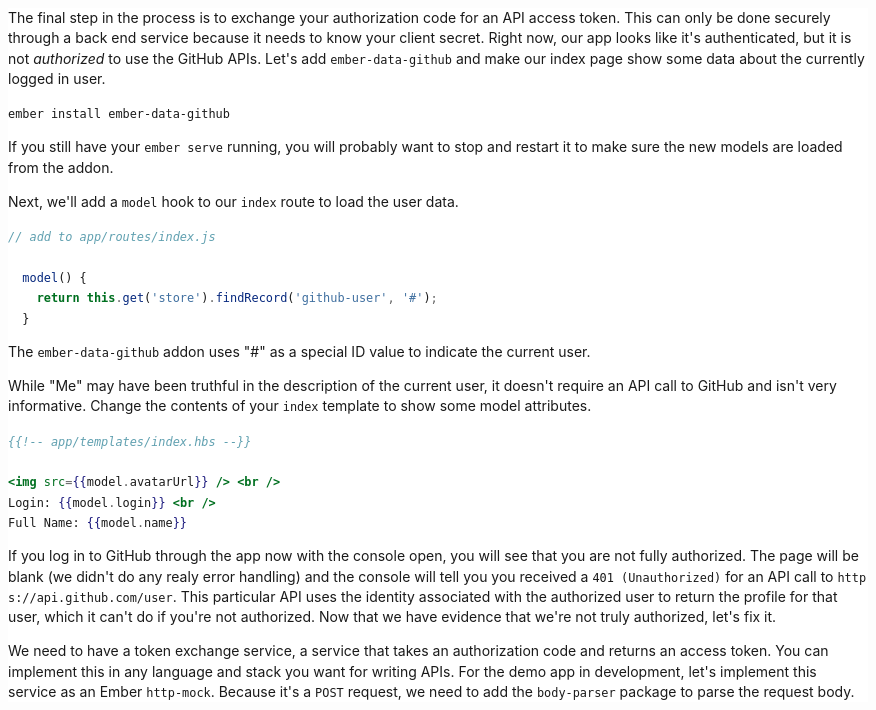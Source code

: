The final step in the process is to exchange your authorization code for an API access token. This can only be done
securely through a back end service because it needs to know your client secret. Right now, our app looks like
it's authenticated, but it is not _authorized_ to use the GitHub APIs. Let's add `ember-data-github` and make our
index page show some data about the currently logged in user.

```
ember install ember-data-github
```

If you still have your `ember serve` running, you will probably want to stop and restart it to make sure the new models
are loaded from the addon.

Next, we'll add a `model` hook to our `index` route to load the user data.

```js
// add to app/routes/index.js

  model() {
    return this.get('store').findRecord('github-user', '#');
  }
```

The `ember-data-github` addon uses "#" as a special ID value to indicate the current user.

While "Me" may have been truthful in the description of the current user, it doesn't require an API call to GitHub and
isn't very informative. Change the contents of your `index` template to show some model attributes.

```handlebars
{{!-- app/templates/index.hbs --}}

<img src={{model.avatarUrl}} /> <br />
Login: {{model.login}} <br />
Full Name: {{model.name}}
```

If you log in to GitHub through the app now with the console open, you will see that you are not fully authorized. The
page will be blank (we didn't do any realy error handling) and the console will tell you you received a
`401 (Unauthorized)` for an API call to `https://api.github.com/user`. This particular API uses the identity associated
with the authorized user to return the profile for that user, which it can't do if you're not authorized. Now that we
have evidence that we're not truly authorized, let's fix it.

We need to have a token exchange service, a service that takes an authorization code and returns an access token. You
can implement this in any language and stack you want for writing APIs. For the demo app in development, let's implement
this service as an Ember `http-mock`. Because it's a `POST` request, we need to add the `body-parser` package to parse
the request body.
